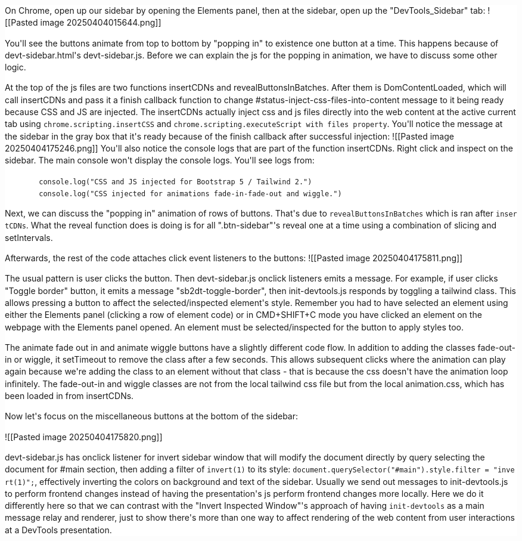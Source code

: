On Chrome, open up our sidebar by opening the Elements panel, then at the sidebar, open up the "DevTools_Sidebar" tab:
![[Pasted image 20250404015644.png]]

You'll see the buttons animate from top to bottom by "popping in" to existence one button at a time. This happens because of devt-sidebar.html's devt-sidebar.js. Before we can explain the js for the popping in animation, we have to discuss some other logic.

At the top of the js files are two functions insertCDNs and revealButtonsInBatches. After them is DomContentLoaded, which will call insertCDNs and pass it a finish callback function to change #status-inject-css-files-into-content message to it being ready because CSS and JS are injected. The insertCDNs actually inject css and js files directly into the web content at the active current tab using `chrome.scripting.insertCSS` and `chrome.scripting.executeScript with files property`. You'll notice the message at the sidebar in the gray box that it's ready because of the finish callback after successful injection:
![[Pasted image 20250404175246.png]]
You'll also notice the console logs that are part of the function insertCDNs. Right click and inspect on the sidebar. The main console won't display the console logs. You'll see logs from:
```
        console.log("CSS and JS injected for Bootstrap 5 / Tailwind 2.")
        console.log("CSS injected for animations fade-in-fade-out and wiggle.")
```

Next, we can discuss the "popping in" animation of rows of buttons. That's due to `revealButtonsInBatches` which is ran after `insertCDNs`. What the reveal function does is doing is for all ".btn-sidebar"'s reveal one at a time using a combination of slicing and setIntervals.

Afterwards, the rest of the code attaches click event listeners to the buttons:
![[Pasted image 20250404175811.png]]

The usual pattern is user clicks the button. Then devt-sidebar.js onclick listeners emits a message. For example, if user clicks "Toggle border" button, it emits a message "sb2dt-toggle-border", then init-devtools.js responds by toggling a tailwind class. This allows pressing a button to affect the selected/inspected element's style. Remember you had to have selected an element using either the Elements panel (clicking a row of element code) or in CMD+SHIFT+C mode you have clicked an element on the webpage with the Elements panel opened. An element must be selected/inspected for the button to apply styles too.

The animate fade out in and animate wiggle buttons have a slightly different code flow. In addition to adding the classes fade-out-in or wiggle, it setTimeout to remove the class after a few seconds. This allows subsequent clicks where the animation can play again because we're adding the class to an element without that class - that is because the css doesn't have the animation loop infinitely. The fade-out-in and wiggle classes are not from the local tailwind css file but from the local animation.css, which has been loaded in from insertCDNs.

Now let's focus on the miscellaneous buttons at the bottom of the sidebar:

![[Pasted image 20250404175820.png]]

devt-sidebar.js has onclick listener for invert sidebar window that will modify the document directly by query selecting the document for #main section, then adding a filter of `invert(1)` to its style: `document.querySelector("#main").style.filter = "invert(1)";`, effectively inverting the colors on background and text of the sidebar. Usually we send out messages to init-devtools.js to perform frontend changes instead of having the presentation's js perform frontend changes more locally. Here we do it differently here so that we can contrast with the "Invert Inspected Window"'s approach of having `init-devtools` as a main message relay and renderer, just to show there's more than one way to affect rendering of the web content from user interactions at a DevTools presentation.

